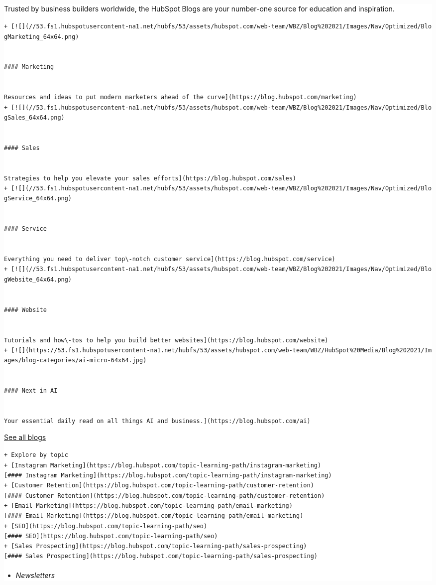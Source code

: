 
Trusted by business builders worldwide, the HubSpot Blogs are your number\-one source for education and inspiration.






	+ [![](//53.fs1.hubspotusercontent-na1.net/hubfs/53/assets/hubspot.com/web-team/WBZ/Blog%202021/Images/Nav/Optimized/BlogMarketing_64x64.png)
	
	
	#### Marketing
	
	
	Resources and ideas to put modern marketers ahead of the curve](https://blog.hubspot.com/marketing)
	+ [![](//53.fs1.hubspotusercontent-na1.net/hubfs/53/assets/hubspot.com/web-team/WBZ/Blog%202021/Images/Nav/Optimized/BlogSales_64x64.png)
	
	
	#### Sales
	
	
	Strategies to help you elevate your sales efforts](https://blog.hubspot.com/sales)
	+ [![](//53.fs1.hubspotusercontent-na1.net/hubfs/53/assets/hubspot.com/web-team/WBZ/Blog%202021/Images/Nav/Optimized/BlogService_64x64.png)
	
	
	#### Service
	
	
	Everything you need to deliver top\-notch customer service](https://blog.hubspot.com/service)
	+ [![](//53.fs1.hubspotusercontent-na1.net/hubfs/53/assets/hubspot.com/web-team/WBZ/Blog%202021/Images/Nav/Optimized/BlogWebsite_64x64.png)
	
	
	#### Website
	
	
	Tutorials and how\-tos to help you build better websites](https://blog.hubspot.com/website)
	+ [![](https://53.fs1.hubspotusercontent-na1.net/hubfs/53/assets/hubspot.com/web-team/WBZ/HubSpot%20Media/Blog%202021/Images/blog-categories/ai-micro-64x64.jpg)
	
	
	#### Next in AI
	
	
	Your essential daily read on all things AI and business.](https://blog.hubspot.com/ai)
[See all blogs](https://blog.hubspot.com/) 


	+ Explore by topic
	+ [Instagram Marketing](https://blog.hubspot.com/topic-learning-path/instagram-marketing)
	[#### Instagram Marketing](https://blog.hubspot.com/topic-learning-path/instagram-marketing)
	+ [Customer Retention](https://blog.hubspot.com/topic-learning-path/customer-retention)
	[#### Customer Retention](https://blog.hubspot.com/topic-learning-path/customer-retention)
	+ [Email Marketing](https://blog.hubspot.com/topic-learning-path/email-marketing)
	[#### Email Marketing](https://blog.hubspot.com/topic-learning-path/email-marketing)
	+ [SEO](https://blog.hubspot.com/topic-learning-path/seo)
	[#### SEO](https://blog.hubspot.com/topic-learning-path/seo)
	+ [Sales Prospecting](https://blog.hubspot.com/topic-learning-path/sales-prospecting)
	[#### Sales Prospecting](https://blog.hubspot.com/topic-learning-path/sales-prospecting)
* ###### Newsletters
